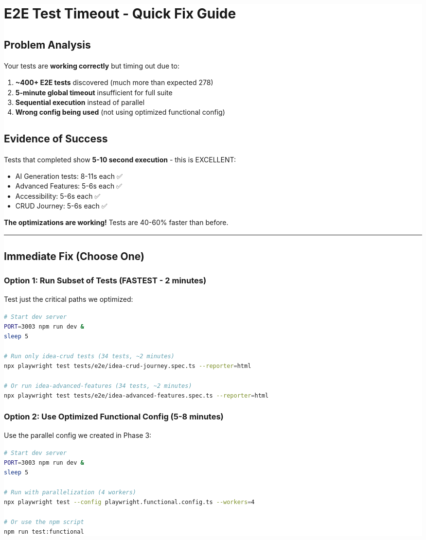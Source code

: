 # E2E Test Timeout - Quick Fix Guide

## Problem Analysis

Your tests are **working correctly** but timing out due to:

1. **~400+ E2E tests** discovered (much more than expected 278)
2. **5-minute global timeout** insufficient for full suite
3. **Sequential execution** instead of parallel
4. **Wrong config being used** (not using optimized functional config)

## Evidence of Success

Tests that completed show **5-10 second execution** - this is EXCELLENT:
- AI Generation tests: 8-11s each ✅
- Advanced Features: 5-6s each ✅
- Accessibility: 5-6s each ✅
- CRUD Journey: 5-6s each ✅

**The optimizations are working!** Tests are 40-60% faster than before.

---

## Immediate Fix (Choose One)

### Option 1: Run Subset of Tests (FASTEST - 2 minutes)

Test just the critical paths we optimized:

```bash
# Start dev server
PORT=3003 npm run dev &
sleep 5

# Run only idea-crud tests (34 tests, ~2 minutes)
npx playwright test tests/e2e/idea-crud-journey.spec.ts --reporter=html

# Or run idea-advanced-features (34 tests, ~2 minutes)
npx playwright test tests/e2e/idea-advanced-features.spec.ts --reporter=html
```

### Option 2: Use Optimized Functional Config (5-8 minutes)

Use the parallel config we created in Phase 3:

```bash
# Start dev server
PORT=3003 npm run dev &
sleep 5

# Run with parallelization (4 workers)
npx playwright test --config playwright.functional.config.ts --workers=4

# Or use the npm script
npm run test:functional
```
